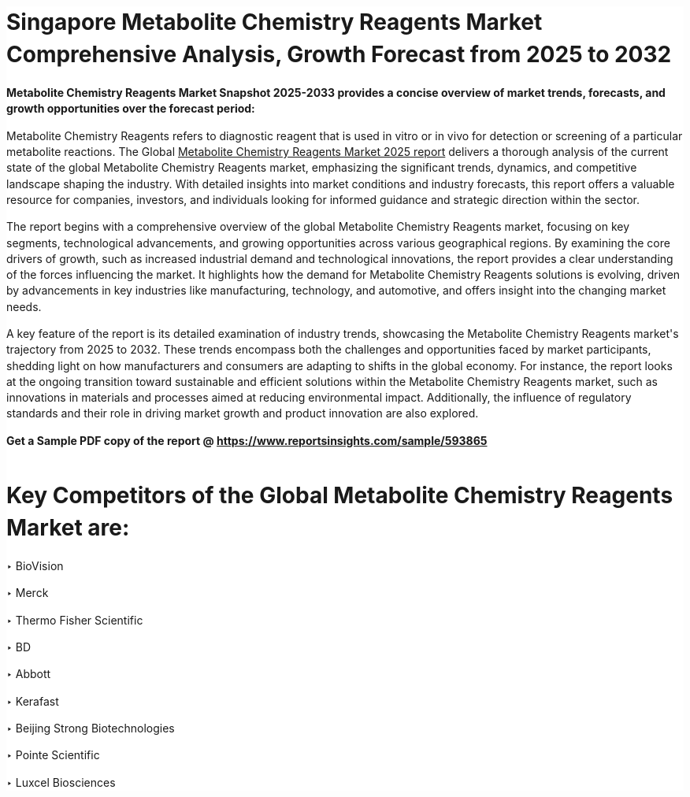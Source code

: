 # Singapore Metabolite Chemistry Reagents Market Comprehensive Analysis, Growth Forecast from 2025 to 2032

<strong>Metabolite Chemistry Reagents Market Snapshot 2025-2033 provides a concise overview of market trends, forecasts, and growth opportunities over the forecast period:</strong>

Metabolite Chemistry Reagents refers to diagnostic reagent that is used in vitro or in vivo for detection or screening of a particular metabolite reactions. The Global <a href=https://www.reportsinsights.com/sample/593865>Metabolite Chemistry Reagents Market 2025 report</a> delivers a thorough analysis of the current state of the global Metabolite Chemistry Reagents market, emphasizing the significant trends, dynamics, and competitive landscape shaping the industry. With detailed insights into market conditions and industry forecasts, this report offers a valuable resource for companies, investors, and individuals looking for informed guidance and strategic direction within the sector.

The report begins with a comprehensive overview of the global Metabolite Chemistry Reagents market, focusing on key segments, technological advancements, and growing opportunities across various geographical regions. By examining the core drivers of growth, such as increased industrial demand and technological innovations, the report provides a clear understanding of the forces influencing the market. It highlights how the demand for Metabolite Chemistry Reagents solutions is evolving, driven by advancements in key industries like manufacturing, technology, and automotive, and offers insight into the changing market needs.

A key feature of the report is its detailed examination of industry trends, showcasing the Metabolite Chemistry Reagents market's trajectory from 2025 to 2032. These trends encompass both the challenges and opportunities faced by market participants, shedding light on how manufacturers and consumers are adapting to shifts in the global economy. For instance, the report looks at the ongoing transition toward sustainable and efficient solutions within the Metabolite Chemistry Reagents market, such as innovations in materials and processes aimed at reducing environmental impact. Additionally, the influence of regulatory standards and their role in driving market growth and product innovation are also explored.

<strong>Get a Sample PDF copy of the report @ <a href=https://www.reportsinsights.com/sample/593865>https://www.reportsinsights.com/sample/593865</a></strong>

# <strong>Key Competitors of the Global Metabolite Chemistry Reagents Market are:</strong>

‣ BioVision

‣ Merck

‣ Thermo Fisher Scientific

‣ BD

‣ Abbott

‣ Kerafast

‣ Beijing Strong Biotechnologies

‣ Pointe Scientific

‣ Luxcel Biosciences
